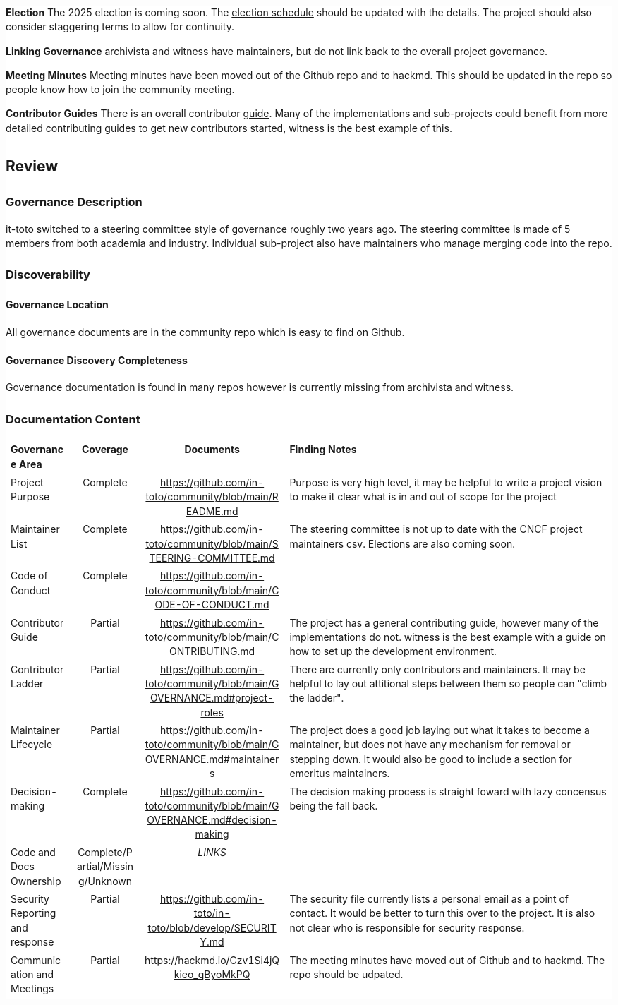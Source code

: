 **Election**
The 2025 election is coming soon. The [election schedule](https://github.com/in-toto/community/blob/3da1c4ed10c78ab47523ddda9625fd9e3f4043be/STEERING-COMMITTEE.md) should be updated with the details. The project should also consider staggering terms to allow for continuity.

**Linking Governance**
archivista and witness have maintainers, but do not link back to the overall project governance.

**Meeting Minutes**
Meeting minutes have been moved out of the Github [repo](https://github.com/in-toto/community/tree/main/community-meetings) and to [hackmd](https://hackmd.io/Czv1Si4jQkieo_qByoMkPQ). This should be updated in the repo so people know how to join the community meeting.

**Contributor Guides**
There is an overall contributor [guide](https://github.com/in-toto/community/blob/main/CONTRIBUTING.md). Many of the implementations and sub-projects could benefit from more detailed contributing guides to get new contributors started, [witness](https://github.com/in-toto/witness/blob/main/CONTRIBUTING.md) is the best example of this.

## Review

### Governance Description

it-toto switched to a steering committee style of governance roughly two years ago. The steering committee is made of 5 members from both academia and industry. Individual sub-project also have maintainers who manage merging code into the repo.

### Discoverability

#### Governance Location

All governance documents are  in the community [repo](https://github.com/in-toto/community/tree/main) which is easy to find on Github. 

#### Governance Discovery Completeness

Governance documentation is found in many repos however is currently missing from archivista and witness.

### Documentation Content

| Governance Area | Coverage | Documents | Finding Notes |
|:----------------|:--------:|:------:|:--------------|
| Project Purpose | Complete | https://github.com/in-toto/community/blob/main/README.md | Purpose is very high level, it may be helpful to write a project vision to make it clear what is in and out of scope for the project |
| Maintainer List | Complete | https://github.com/in-toto/community/blob/main/STEERING-COMMITTEE.md | The steering committee is not up to date with the CNCF project maintainers csv. Elections are also coming soon. |
| Code of Conduct | Complete | https://github.com/in-toto/community/blob/main/CODE-OF-CONDUCT.md | |
| Contributor Guide | Partial | https://github.com/in-toto/community/blob/main/CONTRIBUTING.md | The project has a general contributing guide, however many of the implementations do not. [witness](https://github.com/in-toto/witness/blob/main/CONTRIBUTING.md) is the best example with a guide on how to set up the development environment. |
| Contributor Ladder | Partial | https://github.com/in-toto/community/blob/main/GOVERNANCE.md#project-roles | There are currently only contributors and maintainers. It may be helpful to lay out attitional steps between them so people can "climb the ladder". |
| Maintainer Lifecycle | Partial | https://github.com/in-toto/community/blob/main/GOVERNANCE.md#maintainers | The project does a good job laying out what it takes to become a maintainer, but does not have any mechanism for removal or stepping down. It would also be good to include a section for emeritus maintainers. |
| Decision-making | Complete | https://github.com/in-toto/community/blob/main/GOVERNANCE.md#decision-making | The decision making process is straight foward with lazy concensus being the fall back. |
| Code and Docs Ownership | Complete/Partial/Missing/Unknown | *LINKS* | |
| Security Reporting and response | Partial| https://github.com/in-toto/in-toto/blob/develop/SECURITY.md | The security file currently lists a personal email as a point of contact. It would be better to turn this over to the project. It is also not clear who is responsible for security response. |
| Communication and Meetings | Partial | https://hackmd.io/Czv1Si4jQkieo_qByoMkPQ | The meeting minutes have moved out of Github and to hackmd. The repo should be udpated. |
